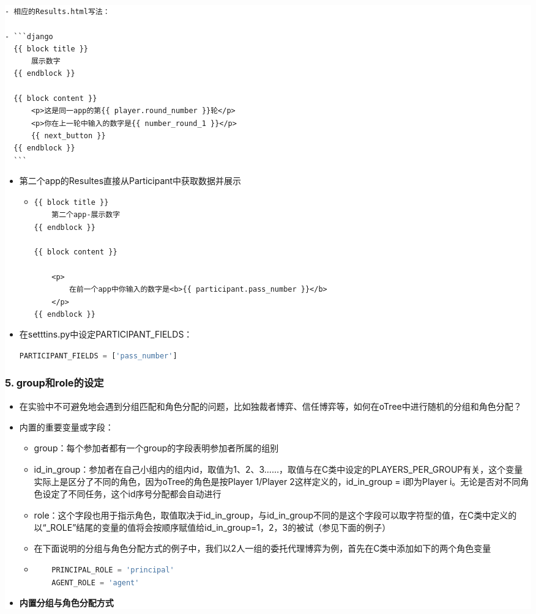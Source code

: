     - 相应的Results.html写法：

    - ```django
      {{ block title }}
          展示数字
      {{ endblock }}
      
      {{ block content }}
          <p>这是同一app的第{{ player.round_number }}轮</p>
          <p>你在上一轮中输入的数字是{{ number_round_1 }}</p> 
          {{ next_button }}
      {{ endblock }}
      ```

  - 第二个app的Resultes直接从Participant中获取数据并展示

    - ```django
      {{ block title }}
          第二个app-展示数字
      {{ endblock }}
      
      {{ block content }}
      
          <p>
              在前一个app中你输入的数字是<b>{{ participant.pass_number }}</b>
          </p>
      {{ endblock }}
      ```

  - 在setttins.py中设定PARTICIPANT_FIELDS：

    ```python
    PARTICIPANT_FIELDS = ['pass_number']
    ```

### 5. group和role的设定

- 在实验中不可避免地会遇到分组匹配和角色分配的问题，比如独裁者博弈、信任博弈等，如何在oTree中进行随机的分组和角色分配？

- 内置的重要变量或字段：

  - group：每个参加者都有一个group的字段表明参加者所属的组别

  - id_in_group：参加者在自己小组内的组内id，取值为1、2、3……，取值与在C类中设定的PLAYERS_PER_GROUP有关，这个变量实际上是区分了不同的角色，因为oTree的角色是按Player 1/Player 2这样定义的，id_in_group = i即为Player i。无论是否对不同角色设定了不同任务，这个id序号分配都会自动进行

  - role：这个字段也用于指示角色，取值取决于id_in_group，与id_in_group不同的是这个字段可以取字符型的值，在C类中定义的以“_ROLE”结尾的变量的值将会按顺序赋值给id_in_group=1，2，3的被试（参见下面的例子）

  - 在下面说明的分组与角色分配方式的例子中，我们以2人一组的委托代理博弈为例，首先在C类中添加如下的两个角色变量

  - ```python
        PRINCIPAL_ROLE = 'principal'
        AGENT_ROLE = 'agent'
    ```

- **内置分组与角色分配方式**

